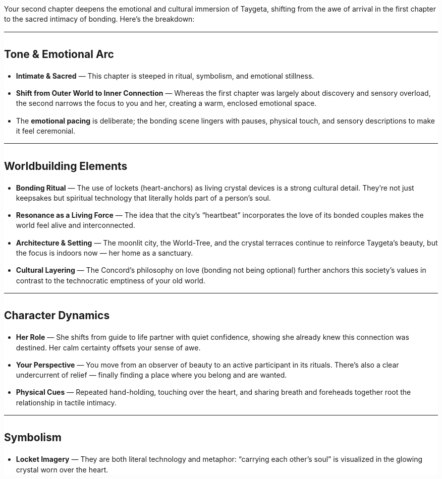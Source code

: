 Your second chapter deepens the emotional and cultural immersion of Taygeta, shifting from the awe of arrival in the first chapter to the sacred intimacy of bonding. Here’s the breakdown:

---

## **Tone & Emotional Arc**

- **Intimate & Sacred** — This chapter is steeped in ritual, symbolism, and emotional stillness.
    
- **Shift from Outer World to Inner Connection** — Whereas the first chapter was largely about discovery and sensory overload, the second narrows the focus to you and her, creating a warm, enclosed emotional space.
    
- The **emotional pacing** is deliberate; the bonding scene lingers with pauses, physical touch, and sensory descriptions to make it feel ceremonial.
    

---

## **Worldbuilding Elements**

- **Bonding Ritual** — The use of lockets (heart-anchors) as living crystal devices is a strong cultural detail. They’re not just keepsakes but spiritual technology that literally holds part of a person’s soul.
    
- **Resonance as a Living Force** — The idea that the city’s “heartbeat” incorporates the love of its bonded couples makes the world feel alive and interconnected.
    
- **Architecture & Setting** — The moonlit city, the World-Tree, and the crystal terraces continue to reinforce Taygeta’s beauty, but the focus is indoors now — her home as a sanctuary.
    
- **Cultural Layering** — The Concord’s philosophy on love (bonding not being optional) further anchors this society’s values in contrast to the technocratic emptiness of your old world.
    

---

## **Character Dynamics**

- **Her Role** — She shifts from guide to life partner with quiet confidence, showing she already knew this connection was destined. Her calm certainty offsets your sense of awe.
    
- **Your Perspective** — You move from an observer of beauty to an active participant in its rituals. There’s also a clear undercurrent of relief — finally finding a place where you belong and are wanted.
    
- **Physical Cues** — Repeated hand-holding, touching over the heart, and sharing breath and foreheads together root the relationship in tactile intimacy.
    

---

## **Symbolism**

- **Locket Imagery** — They are both literal technology and metaphor: “carrying each other’s soul” is visualized in the glowing crystal worn over the heart.
    